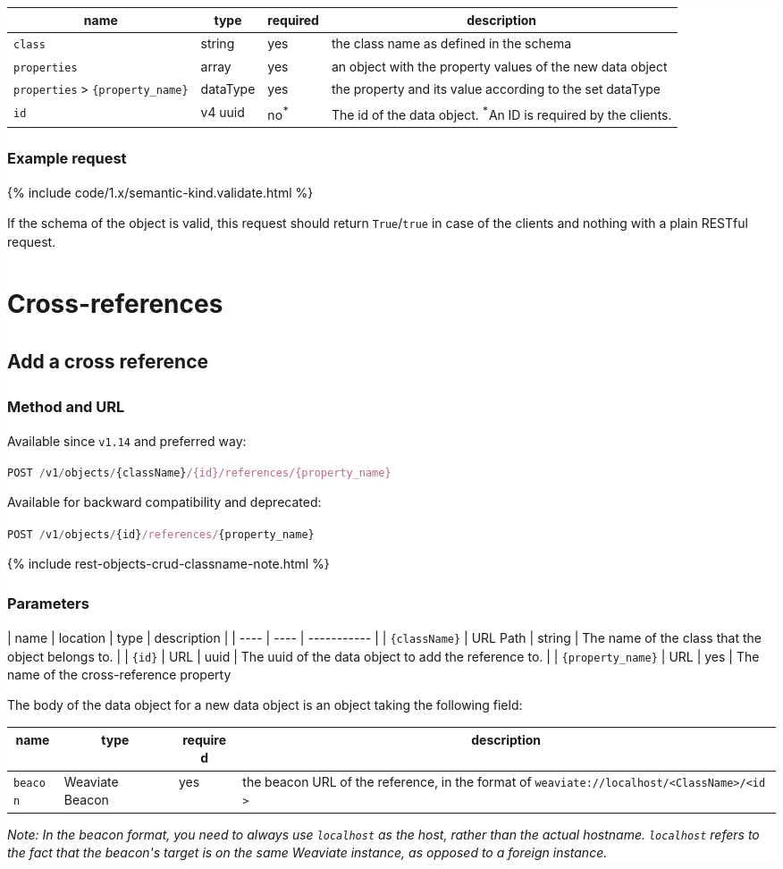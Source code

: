 | name | type | required | description |
| ---- | ---- | ---- | ---- |
| `class` | string | yes | the class name as defined in the schema |
| `properties` | array | yes | an object with the property values of the new data object |
| `properties` > `{property_name}` | dataType | yes | the property and its value according to the set dataType |
| `id` | v4 uuid | no<sup>*</sup> | The id of the data object. <sup>*</sup>An ID is required by the clients. |

### Example request

{% include code/1.x/semantic-kind.validate.html %}

If the schema of the object is valid, this request should return `True`/`true` in case of the clients and nothing with a plain RESTful request. 

# Cross-references

## Add a cross reference

### Method and URL

Available since `v1.14` and preferred way:
```js
POST /v1/objects/{className}/{id}/references/{property_name}
```

Available for backward compatibility and deprecated:
```js
POST /v1/objects/{id}/references/{property_name}
```

{% include rest-objects-crud-classname-note.html %}

### Parameters

| name | location | type | description |
| ---- | ---- | ----------- |
| `{className}` |  URL Path | string | The name of the class that the object belongs to. |
| `{id}` | URL | uuid | The uuid of the data object to add the reference to. |
| `{property_name}` | URL | yes | The name of the cross-reference property

The body of the data object for a new data object is an object taking the following field:

| name | type | required | description |
| ---- | ---- | ---- | ---- |
| `beacon` | Weaviate Beacon | yes | the beacon URL of the reference, in the format of `weaviate://localhost/<ClassName>/<id>` |

*Note: In the beacon format, you need to always use `localhost` as the host,
rather than the actual hostname. `localhost` refers to the fact that the
beacon's target is on the same Weaviate instance, as opposed to a foreign
instance.*
